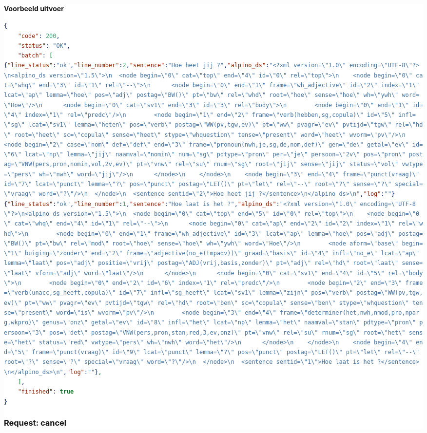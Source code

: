 **Voorbeeld uitvoer**

```json
{
    "code": 200,
    "status": "OK",
    "batch": [
{"line_status":"ok","line_number":2,"sentence":"Hoe heet jij ?","alpino_ds":"<?xml version=\"1.0\" encoding=\"UTF-8\"?>\n<alpino_ds version=\"1.5\">\n  <node begin=\"0\" cat=\"top\" end=\"4\" id=\"0\" rel=\"top\">\n    <node begin=\"0\" cat=\"whq\" end=\"3\" id=\"1\" rel=\"--\">\n      <node begin=\"0\" end=\"1\" frame=\"wh_adjective\" id=\"2\" index=\"1\" lcat=\"ap\" lemma=\"hoe\" pos=\"adj\" postag=\"BW()\" pt=\"bw\" rel=\"whd\" root=\"hoe\" sense=\"hoe\" wh=\"ywh\" word=\"Hoe\"/>\n      <node begin=\"0\" cat=\"sv1\" end=\"3\" id=\"3\" rel=\"body\">\n        <node begin=\"0\" end=\"1\" id=\"4\" index=\"1\" rel=\"predc\"/>\n        <node begin=\"1\" end=\"2\" frame=\"verb(hebben,sg,copula)\" id=\"5\" infl=\"sg\" lcat=\"sv1\" lemma=\"heten\" pos=\"verb\" postag=\"WW(pv,tgw,ev)\" pt=\"ww\" pvagr=\"ev\" pvtijd=\"tgw\" rel=\"hd\" root=\"heet\" sc=\"copula\" sense=\"heet\" stype=\"whquestion\" tense=\"present\" word=\"heet\" wvorm=\"pv\"/>\n        <node begin=\"2\" case=\"nom\" def=\"def\" end=\"3\" frame=\"pronoun(nwh,je,sg,de,nom,def)\" gen=\"de\" getal=\"ev\" id=\"6\" lcat=\"np\" lemma=\"jij\" naamval=\"nomin\" num=\"sg\" pdtype=\"pron\" per=\"je\" persoon=\"2v\" pos=\"pron\" postag=\"VNW(pers,pron,nomin,vol,2v,ev)\" pt=\"vnw\" rel=\"su\" rnum=\"sg\" root=\"jij\" sense=\"jij\" status=\"vol\" vwtype=\"pers\" wh=\"nwh\" word=\"jij\"/>\n      </node>\n    </node>\n    <node begin=\"3\" end=\"4\" frame=\"punct(vraag)\" id=\"7\" lcat=\"punct\" lemma=\"?\" pos=\"punct\" postag=\"LET()\" pt=\"let\" rel=\"--\" root=\"?\" sense=\"?\" special=\"vraag\" word=\"?\"/>\n  </node>\n  <sentence sentid=\"2\">Hoe heet jij ?</sentence>\n</alpino_ds>\n","log":""}
{"line_status":"ok","line_number":1,"sentence":"Hoe laat is het ?","alpino_ds":"<?xml version=\"1.0\" encoding=\"UTF-8\"?>\n<alpino_ds version=\"1.5\">\n  <node begin=\"0\" cat=\"top\" end=\"5\" id=\"0\" rel=\"top\">\n    <node begin=\"0\" cat=\"whq\" end=\"4\" id=\"1\" rel=\"--\">\n      <node begin=\"0\" cat=\"ap\" end=\"2\" id=\"2\" index=\"1\" rel=\"whd\">\n        <node begin=\"0\" end=\"1\" frame=\"wh_adjective\" id=\"3\" lcat=\"ap\" lemma=\"hoe\" pos=\"adj\" postag=\"BW()\" pt=\"bw\" rel=\"mod\" root=\"hoe\" sense=\"hoe\" wh=\"ywh\" word=\"Hoe\"/>\n        <node aform=\"base\" begin=\"1\" buiging=\"zonder\" end=\"2\" frame=\"adjective(no_e(tmpadv))\" graad=\"basis\" id=\"4\" infl=\"no_e\" lcat=\"ap\" lemma=\"laat\" pos=\"adj\" positie=\"vrij\" postag=\"ADJ(vrij,basis,zonder)\" pt=\"adj\" rel=\"hd\" root=\"laat\" sense=\"laat\" vform=\"adj\" word=\"laat\"/>\n      </node>\n      <node begin=\"0\" cat=\"sv1\" end=\"4\" id=\"5\" rel=\"body\">\n        <node begin=\"0\" end=\"2\" id=\"6\" index=\"1\" rel=\"predc\"/>\n        <node begin=\"2\" end=\"3\" frame=\"verb(unacc,sg_heeft,copula)\" id=\"7\" infl=\"sg_heeft\" lcat=\"sv1\" lemma=\"zijn\" pos=\"verb\" postag=\"WW(pv,tgw,ev)\" pt=\"ww\" pvagr=\"ev\" pvtijd=\"tgw\" rel=\"hd\" root=\"ben\" sc=\"copula\" sense=\"ben\" stype=\"whquestion\" tense=\"present\" word=\"is\" wvorm=\"pv\"/>\n        <node begin=\"3\" end=\"4\" frame=\"determiner(het,nwh,nmod,pro,nparg,wkpro)\" genus=\"onz\" getal=\"ev\" id=\"8\" infl=\"het\" lcat=\"np\" lemma=\"het\" naamval=\"stan\" pdtype=\"pron\" persoon=\"3\" pos=\"det\" postag=\"VNW(pers,pron,stan,red,3,ev,onz)\" pt=\"vnw\" rel=\"su\" rnum=\"sg\" root=\"het\" sense=\"het\" status=\"red\" vwtype=\"pers\" wh=\"nwh\" word=\"het\"/>\n      </node>\n    </node>\n    <node begin=\"4\" end=\"5\" frame=\"punct(vraag)\" id=\"9\" lcat=\"punct\" lemma=\"?\" pos=\"punct\" postag=\"LET()\" pt=\"let\" rel=\"--\" root=\"?\" sense=\"?\" special=\"vraag\" word=\"?\"/>\n  </node>\n  <sentence sentid=\"1\">Hoe laat is het ?</sentence>\n</alpino_ds>\n","log":""},
    ],
    "finished": true
}
```

### Request: cancel
